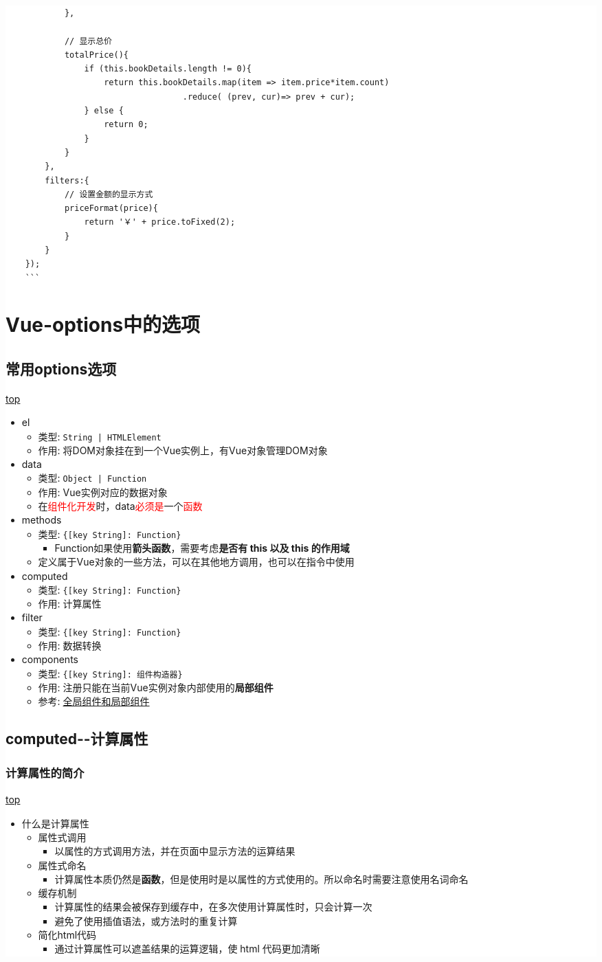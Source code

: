                 },

                // 显示总价
                totalPrice(){
                    if (this.bookDetails.length != 0){
                        return this.bookDetails.map(item => item.price*item.count)
                                        .reduce( (prev, cur)=> prev + cur);
                    } else {
                        return 0;
                    }
                }
            },
            filters:{
                // 设置金额的显示方式
                priceFormat(price){
                    return '￥' + price.toFixed(2);
                }
            }
        });
        ```

# Vue-options中的选项
## 常用options选项
[top](#catalog)
- el
    - 类型: `String | HTMLElement`
    - 作用: 将DOM对象挂在到一个Vue实例上，有Vue对象管理DOM对象
- data
    - 类型: `Object | Function`
    - 作用: Vue实例对应的数据对象
    - 在<label style="color:red">组件化开发</label>时，data<label style="color:red">必须是</label>一个<label style="color:red">函数</label>
- methods
    - 类型: `{[key String]: Function}`
        - Function如果使用**箭头函数**，需要考虑**是否有 this 以及 this 的作用域**
    - 定义属于Vue对象的一些方法，可以在其他地方调用，也可以在指令中使用
- computed
    - 类型: `{[key String]: Function}`
    - 作用: 计算属性
- filter
    - 类型: `{[key String]: Function}`
    - 作用: 数据转换
- components
    - 类型: `{[key String]: 组件构造器}`
    - 作用: 注册只能在当前Vue实例对象内部使用的**局部组件**
    - 参考: [全局组件和局部组件](#全局组件和局部组件)

## computed--计算属性
### 计算属性的简介
[top](#catalog)
- 什么是计算属性
    - 属性式调用
        - 以属性的方式调用方法，并在页面中显示方法的运算结果
    - 属性式命名
        - 计算属性本质仍然是**函数**，但是使用时是以属性的方式使用的。所以命名时需要注意使用名词命名
    - 缓存机制
        - 计算属性的结果会被保存到缓存中，在多次使用计算属性时，只会计算一次
        - 避免了使用插值语法，或方法时的重复计算
    - 简化html代码
        - 通过计算属性可以遮盖结果的运算逻辑，使 html 代码更加清晰